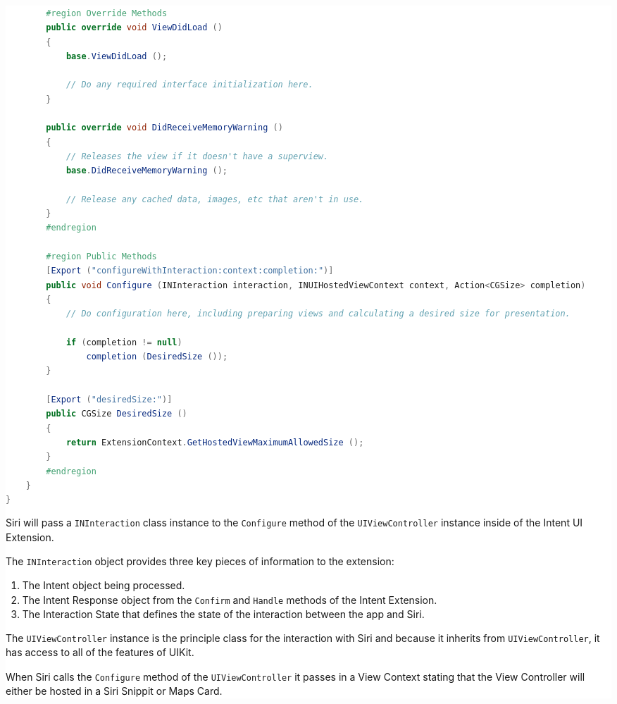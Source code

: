 ```csharp
        #region Override Methods
        public override void ViewDidLoad ()
        {
            base.ViewDidLoad ();

            // Do any required interface initialization here.
        }

        public override void DidReceiveMemoryWarning ()
        {
            // Releases the view if it doesn't have a superview.
            base.DidReceiveMemoryWarning ();

            // Release any cached data, images, etc that aren't in use.
        }
        #endregion

        #region Public Methods
        [Export ("configureWithInteraction:context:completion:")]
        public void Configure (INInteraction interaction, INUIHostedViewContext context, Action<CGSize> completion)
        {
            // Do configuration here, including preparing views and calculating a desired size for presentation.

            if (completion != null)
                completion (DesiredSize ());
        }

        [Export ("desiredSize:")]
        public CGSize DesiredSize ()
        {
            return ExtensionContext.GetHostedViewMaximumAllowedSize ();
        }
        #endregion
    }
}
```

Siri will pass a `INInteraction` class instance to the `Configure` method of the `UIViewController` instance inside of the Intent UI Extension.

The `INInteraction` object provides three key pieces of information to the extension:

1. The Intent object being processed.
2. The Intent Response object from the `Confirm` and `Handle` methods of the Intent Extension.
3. The Interaction State that defines the state of the interaction between the app and Siri.

The `UIViewController` instance is the principle class for the interaction with Siri and because it inherits from `UIViewController`, it has access to all of the features of UIKit.

When Siri calls the `Configure` method of the `UIViewController` it passes in a View Context stating that the View Controller will either be hosted in a Siri Snippit or Maps Card.
